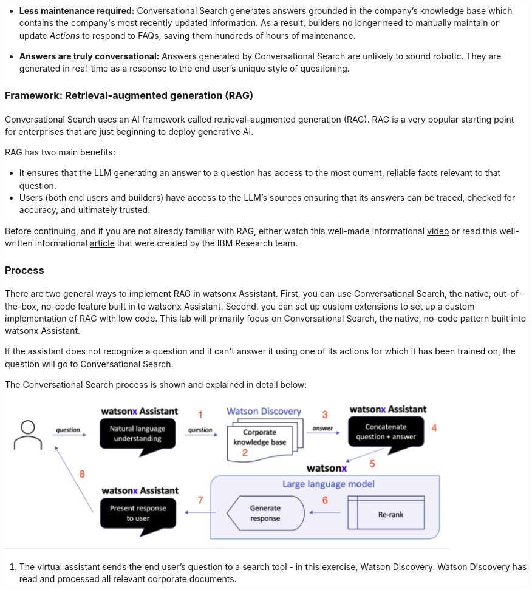 - **Less maintenance required:** Conversational Search generates answers grounded in the company’s knowledge base which contains the company's most recently updated information. As a result, builders no longer need to manually maintain or update _Actions_ to respond to FAQs, saving them hundreds of hours of maintenance.

- **Answers are truly conversational:** Answers generated by Conversational Search are unlikely to sound robotic. They are generated in real-time as a response to the end user’s unique style of questioning. 

### Framework: Retrieval-augmented generation (RAG)

Conversational Search uses an AI framework called retrieval-augmented generation (RAG). RAG is a very popular starting point for enterprises that are just beginning to deploy generative AI. 

RAG has two main benefits: 
 - It ensures that the LLM generating an answer to a question has 
access to the most current, reliable facts relevant to that question.
 - Users (both end users and builders) have access to the LLM’s sources ensuring that its answers can be traced, checked for accuracy, and ultimately trusted.

Before continuing, and if you are not already familiar with RAG, either watch this well-made informational [video](https://www.youtube.com/watch?v=T-D1OfcDW1M) or read this well-written informational [article](https://research.ibm.com/blog/retrieval-augmented-generation-RAG) that were created by the IBM Research team.

### Process

There are two general ways to implement RAG in watsonx Assistant. 
First, you can use Conversational Search, the native, out-of-the-box, no-code feature built in to watsonx Assistant. 
Second, you can set up custom extensions to set up a custom implementation of RAG with low code.
This lab will primarily focus on Conversational Search, the native, no-code pattern built into watsonx Assistant.

If the assistant does not recognize a question and it can't answer it using one of its actions for which it has been trained on, the question will go to Conversational Search.

The Conversational Search process is shown and explained in detail below:

  ![](../images/203/convo-search-process.png)

  1. The virtual assistant sends the end user’s question to a search tool - in this exercise, Watson Discovery. Watson Discovery has read and processed all relevant corporate documents.
